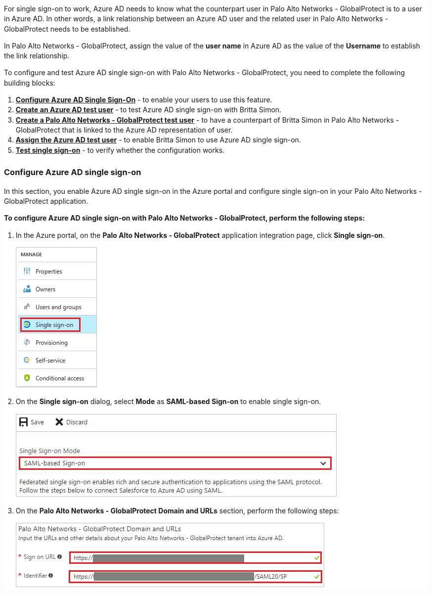 For single sign-on to work, Azure AD needs to know what the counterpart user in Palo Alto Networks - GlobalProtect is to a user in Azure AD. In other words, a link relationship between an Azure AD user and the related user in Palo Alto Networks - GlobalProtect needs to be established.

In Palo Alto Networks - GlobalProtect, assign the value of the **user name** in Azure AD as the value of the **Username** to establish the link relationship.

To configure and test Azure AD single sign-on with Palo Alto Networks - GlobalProtect, you need to complete the following building blocks:

1. **[Configure Azure AD Single Sign-On](#configure-azure-ad-single-sign-on)** - to enable your users to use this feature.
2. **[Create an Azure AD test user](#create-an-azure-ad-test-user)** - to test Azure AD single sign-on with Britta Simon.
3. **[Create a Palo Alto Networks - GlobalProtect test user](#create-a-palo-alto-networks---globalprotect-test-user)** - to have a counterpart of Britta Simon in Palo Alto Networks - GlobalProtect that is linked to the Azure AD representation of user.
4. **[Assign the Azure AD test user](#assign-the-azure-ad-test-user)** - to enable Britta Simon to use Azure AD single sign-on.
5. **[Test single sign-on](#test-single-sign-on)** - to verify whether the configuration works.

### Configure Azure AD single sign-on

In this section, you enable Azure AD single sign-on in the Azure portal and configure single sign-on in your Palo Alto Networks - GlobalProtect application.

**To configure Azure AD single sign-on with Palo Alto Networks - GlobalProtect, perform the following steps:**

1. In the Azure portal, on the **Palo Alto Networks - GlobalProtect** application integration page, click **Single sign-on**.

	![Configure single sign-on link][4]

2. On the **Single sign-on** dialog, select **Mode** as	**SAML-based Sign-on** to enable single sign-on.
 
	![Single sign-on dialog box](./media/active-directory-saas-paloaltoglobalprotect-tutorial/tutorial_paloaltoglobal_samlbase.png)

3. On the **Palo Alto Networks - GlobalProtect Domain and URLs** section, perform the following steps:

	![Palo Alto Networks - GlobalProtect Domain and URLs single sign-on information](./media/active-directory-saas-paloaltoglobalprotect-tutorial/tutorial_paloaltoglobal_url.png)


[1]: ./media/active-directory-saas-paloaltoglobalprotect-tutorial/tutorial_general_01.png
[2]: ./media/active-directory-saas-paloaltoglobalprotect-tutorial/tutorial_general_02.png
[3]: ./media/active-directory-saas-paloaltoglobalprotect-tutorial/tutorial_general_03.png
[4]: ./media/active-directory-saas-paloaltoglobalprotect-tutorial/tutorial_general_04.png
[100]: ./media/active-directory-saas-paloaltoglobalprotect-tutorial/tutorial_general_100.png
[200]: ./media/active-directory-saas-paloaltoglobalprotect-tutorial/tutorial_general_200.png
[201]: ./media/active-directory-saas-paloaltoglobalprotect-tutorial/tutorial_general_201.png
[202]: ./media/active-directory-saas-paloaltoglobalprotect-tutorial/tutorial_general_202.png
[203]: ./media/active-directory-saas-paloaltoglobalprotect-tutorial/tutorial_general_203.png
